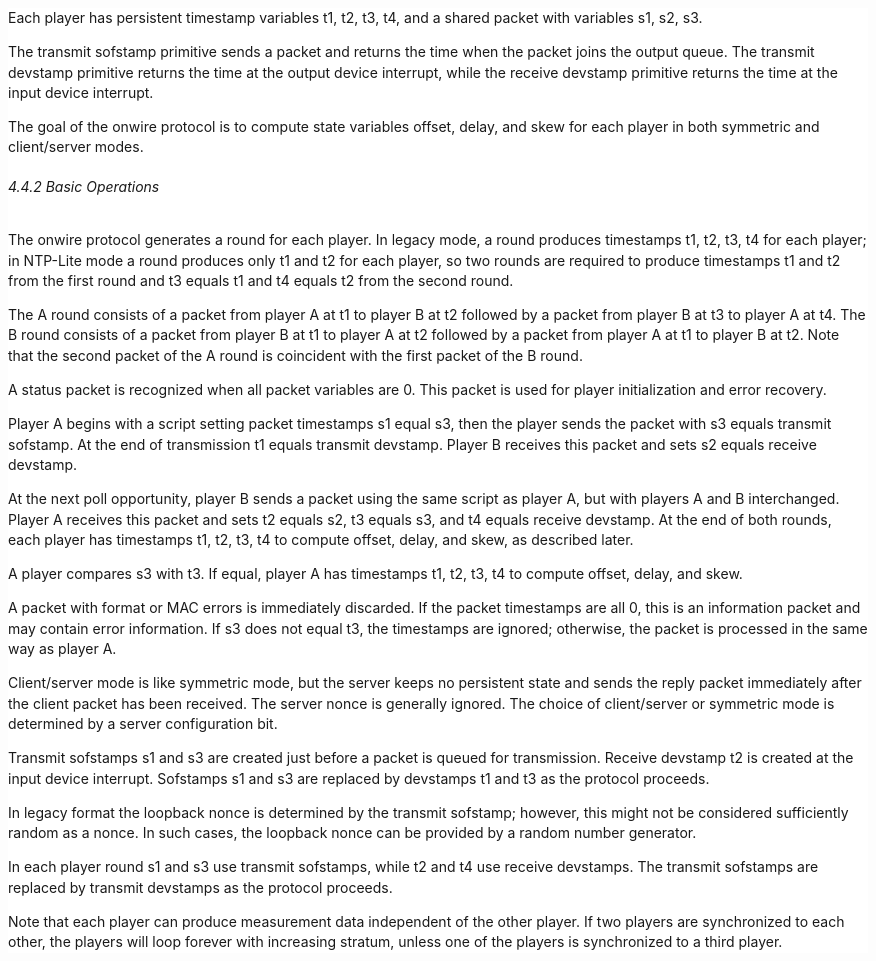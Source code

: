 Each player has persistent timestamp variables t1, t2, t3, t4, and a shared packet with variables s1, s2, s3.

The transmit sofstamp primitive sends a packet and returns the time when the packet joins the output queue. The transmit devstamp primitive returns the time at the output device interrupt, while  the receive devstamp primitive returns the time at the input device interrupt.

The goal of the onwire protocol is to compute state variables offset, delay, and skew for each player in both symmetric and client/server modes. 

###### 4.4.2 Basic Operations

The onwire protocol generates a round for each player. In legacy mode, a round produces timestamps t1, t2, t3, t4 for each player; in NTP-Lite mode a round produces only t1 and t2 for each player, so two rounds are required to produce timestamps t1 and t2 from the first round and t3 equals t1 and t4 equals t2 from the second round.
	
The A round consists of a packet from player A at t1  to player B at t2 followed by a packet from player B at t3 to player A at t4. The B round consists of a packet from player B at t1 to player A at t2 followed by a packet from player A at t1 to player B at t2. Note that the second packet of the A round is coincident with the first packet of the B round.

A status packet is recognized when all packet variables are 0. This packet is used for player initialization and error recovery.

Player A begins with a script setting packet timestamps s1 equal s3, then the player sends the packet with s3 equals transmit sofstamp. At the end of transmission t1 equals transmit devstamp.  Player B receives this packet and sets s2 equals receive devstamp.

At the next poll opportunity, player B sends a packet using the same script as player A, but with players A and B interchanged. Player A receives this packet and sets t2 equals s2, t3 equals s3, and t4 equals receive devstamp. At the end of both rounds, each player has timestamps t1, t2, t3, t4 to compute offset, delay, and skew, as described later.

A player compares s3 with t3. If equal, player A has timestamps t1, t2, t3, t4 to compute offset, delay, and skew.

A packet with format or MAC errors is immediately discarded. If the packet timestamps are all 0, this is an information packet and may contain error information. If s3 does not equal t3, the timestamps are ignored; otherwise, the  packet is processed in the same way as player A.

Client/server mode is like symmetric mode, but the server keeps no persistent state and sends the reply packet immediately after the client packet has been received. The server nonce is generally ignored. The choice of client/server or symmetric mode is determined by a server configuration bit.

Transmit sofstamps s1 and s3 are created just before a packet is queued for transmission. Receive devstamp t2 is created at the input device interrupt. Sofstamps s1 and s3 are replaced by devstamps t1 and t3 as the protocol proceeds.

In legacy format the loopback nonce is determined by the transmit sofstamp; however, this might not be considered sufficiently random as a nonce. In such cases, the loopback nonce can be provided by a random number generator.

In each player round s1 and s3 use transmit sofstamps, while t2 and t4 use receive devstamps. The transmit sofstamps are replaced by transmit devstamps as the protocol proceeds.

Note that each player can produce measurement data independent of the other player. If two players are synchronized to each other, the players will loop forever with increasing stratum, unless one of the players is synchronized to a third player.
